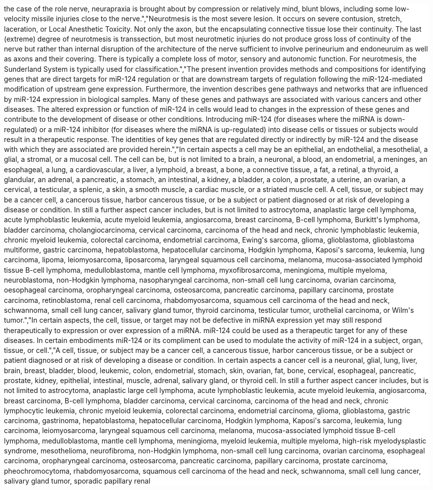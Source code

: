 the case of the role nerve, neurapraxia is brought about by compression or relatively mind, blunt blows, including some low-velocity missile injuries close to the nerve.","Neurotmesis is the most severe lesion. It occurs on severe contusion, stretch, laceration, or Local Anesthetic Toxicity. Not only the axon, but the encapsulating connective tissue lose their continuity. The last (extreme) degree of neurotmesis is transsection, but most neurotmetic injuries do not produce gross loss of continuity of the nerve but rather than internal disruption of the architecture of the nerve sufficient to involve perineurium and endoneuruim as well as axons and their covering. There is typically a complete loss of motor, sensory and autonomic function. For neurotmesis, the Sunderland System is typically used for classification.","The present invention provides methods and compositions for identifying genes that are direct targets for miR-124 regulation or that are downstream targets of regulation following the miR-124-mediated modification of upstream gene expression. Furthermore, the invention describes gene pathways and networks that are influenced by miR-124 expression in biological samples. Many of these genes and pathways are associated with various cancers and other diseases. The altered expression or function of miR-124 in cells would lead to changes in the expression of these genes and contribute to the development of disease or other conditions. Introducing miR-124 (for diseases where the miRNA is down-regulated) or a miR-124 inhibitor (for diseases where the miRNA is up-regulated) into disease cells or tissues or subjects would result in a therapeutic response. The identities of key genes that are regulated directly or indirectly by miR-124 and the disease with which they are associated are provided herein.","In certain aspects a cell may be an epithelial, an endothelial, a mesothelial, a glial, a stromal, or a mucosal cell. The cell can be, but is not limited to a brain, a neuronal, a blood, an endometrial, a meninges, an esophageal, a lung, a cardiovascular, a liver, a lymphoid, a breast, a bone, a connective tissue, a fat, a retinal, a thyroid, a glandular, an adrenal, a pancreatic, a stomach, an intestinal, a kidney, a bladder, a colon, a prostate, a uterine, an ovarian, a cervical, a testicular, a splenic, a skin, a smooth muscle, a cardiac muscle, or a striated muscle cell. A cell, tissue, or subject may be a cancer cell, a cancerous tissue, harbor cancerous tissue, or be a subject or patient diagnosed or at risk of developing a disease or condition. In still a further aspect cancer includes, but is not limited to astrocytoma, anaplastic large cell lymphoma, acute lymphoblastic leukemia, acute myeloid leukemia, angiosarcoma, breast carcinoma, B-cell lymphoma, Burkitt's lymphoma, bladder carcinoma, cholangiocarcinoma, cervical carcinoma, carcinoma of the head and neck, chronic lymphoblastic leukemia, chronic myeloid leukemia, colorectal carcinoma, endometrial carcinoma, Ewing's sarcoma, glioma, glioblastoma, glioblastoma multiforme, gastric carcinoma, hepatoblastoma, hepatocellular carcinoma, Hodgkin lymphoma, Kaposi's sarcoma, leukemia, lung carcinoma, lipoma, leiomyosarcoma, liposarcoma, laryngeal squamous cell carcinoma, melanoma, mucosa-associated lymphoid tissue B-cell lymphoma, medulloblastoma, mantle cell lymphoma, myxofibrosarcoma, meningioma, multiple myeloma, neuroblastoma, non-Hodgkin lymphoma, nasopharyngeal carcinoma, non-small cell lung carcinoma, ovarian carcinoma, oesophageal carcinoma, oropharyngeal carcinoma, osteosarcoma, pancreatic carcinoma, papillary carcinoma, prostate carcinoma, retinoblastoma, renal cell carcinoma, rhabdomyosarcoma, squamous cell carcinoma of the head and neck, schwannoma, small cell lung cancer, salivary gland tumor, thyroid carcinoma, testicular tumor, urothelial carcinoma, or Wilm's tumor.","In certain aspects, the cell, tissue, or target may not be defective in miRNA expression yet may still respond therapeutically to expression or over expression of a miRNA. miR-124 could be used as a therapeutic target for any of these diseases. In certain embodiments miR-124 or its compliment can be used to modulate the activity of miR-124 in a subject, organ, tissue, or cell.","A cell, tissue, or subject may be a cancer cell, a cancerous tissue, harbor cancerous tissue, or be a subject or patient diagnosed or at risk of developing a disease or condition. In certain aspects a cancer cell is a neuronal, glial, lung, liver, brain, breast, bladder, blood, leukemic, colon, endometrial, stomach, skin, ovarian, fat, bone, cervical, esophageal, pancreatic, prostate, kidney, epithelial, intestinal, muscle, adrenal, salivary gland, or thyroid cell. In still a further aspect cancer includes, but is not limited to astrocytoma, anaplastic large cell lymphoma, acute lymphoblastic leukemia, acute myeloid leukemia, angiosarcoma, breast carcinoma, B-cell lymphoma, bladder carcinoma, cervical carcinoma, carcinoma of the head and neck, chronic lymphocytic leukemia, chronic myeloid leukemia, colorectal carcinoma, endometrial carcinoma, glioma, glioblastoma, gastric carcinoma, gastrinoma, hepatoblastoma, hepatocellular carcinoma, Hodgkin lymphoma, Kaposi's sarcoma, leukemia, lung carcinoma, leiomyosarcoma, laryngeal squamous cell carcinoma, melanoma, mucosa-associated lymphoid tissue B-cell lymphoma, medulloblastoma, mantle cell lymphoma, meningioma, myeloid leukemia, multiple myeloma, high-risk myelodysplastic syndrome, mesothelioma, neurofibroma, non-Hodgkin lymphoma, non-small cell lung carcinoma, ovarian carcinoma, esophageal carcinoma, oropharyngeal carcinoma, osteosarcoma, pancreatic carcinoma, papillary carcinoma, prostate carcinoma, pheochromocytoma, rhabdomyosarcoma, squamous cell carcinoma of the head and neck, schwannoma, small cell lung cancer, salivary gland tumor, sporadic papillary renal